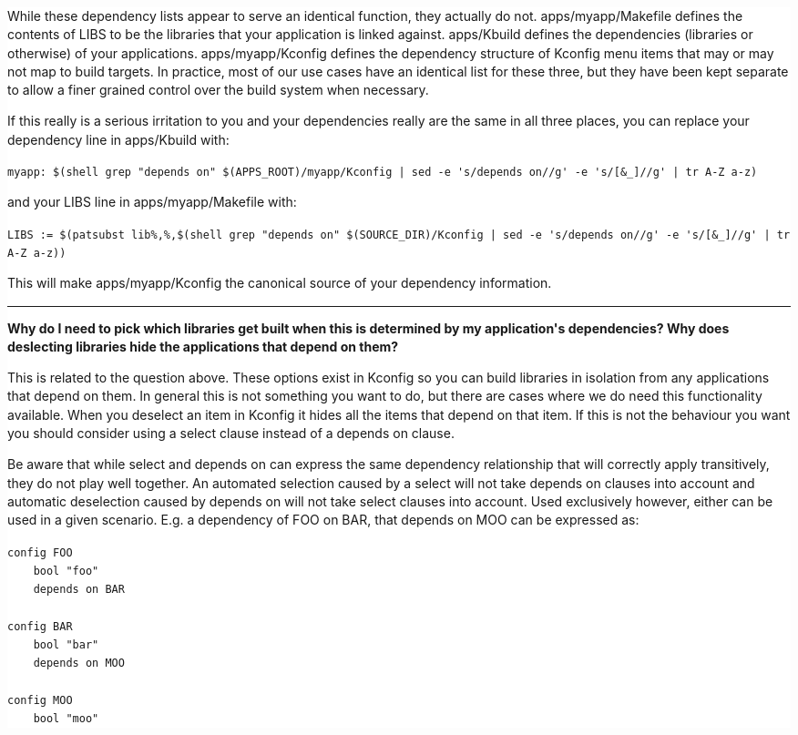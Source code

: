 While these dependency lists appear to serve an identical function, they
actually do not. apps/myapp/Makefile defines the contents of LIBS to be
the libraries that your application is linked against. apps/Kbuild
defines the dependencies (libraries or otherwise) of your applications.
apps/myapp/Kconfig defines the dependency structure of Kconfig menu
items that may or may not map to build targets. In practice, most of our
use cases have an identical list for these three, but they have been
kept separate to allow a finer grained control over the build system
when necessary.

If this really is a serious irritation to you and your dependencies
really are the same in all three places, you can replace your dependency
line in apps/Kbuild with:
```make
myapp: $(shell grep "depends on" $(APPS_ROOT)/myapp/Kconfig | sed -e 's/depends on//g' -e 's/[&_]//g' | tr A-Z a-z)
```
and your LIBS line in
apps/myapp/Makefile with:
```make
LIBS := $(patsubst lib%,%,$(shell grep "depends on" $(SOURCE_DIR)/Kconfig | sed -e 's/depends on//g' -e 's/[&_]//g' | tr A-Z a-z))
```

This will make apps/myapp/Kconfig the
canonical source of your dependency information.

----
**Why do I need to pick which libraries get built when this is
determined by my application's dependencies? Why does deslecting
libraries hide the applications that depend on them?**

This is related to the question above. These options exist in Kconfig so
you can build libraries in isolation from any applications that depend
on them. In general this is not something you want to do, but there are
cases where we do need this functionality available. When you deselect
an item in Kconfig it hides all the items that depend on that item. If
this is not the behaviour you want you should consider using a select
clause instead of a depends on clause.

Be aware that while select and depends on can express the same
dependency relationship that will correctly apply transitively, they do
not play well together. An automated selection caused by a select will
not take depends on clauses into account and automatic deselection
caused by depends on will not take select clauses into account. Used
exclusively however, either can be used in a given scenario. E.g. a
dependency of FOO on BAR, that depends on MOO can be expressed as:

```
config FOO
    bool "foo"
    depends on BAR

config BAR
    bool "bar"
    depends on MOO

config MOO
    bool "moo"
```
